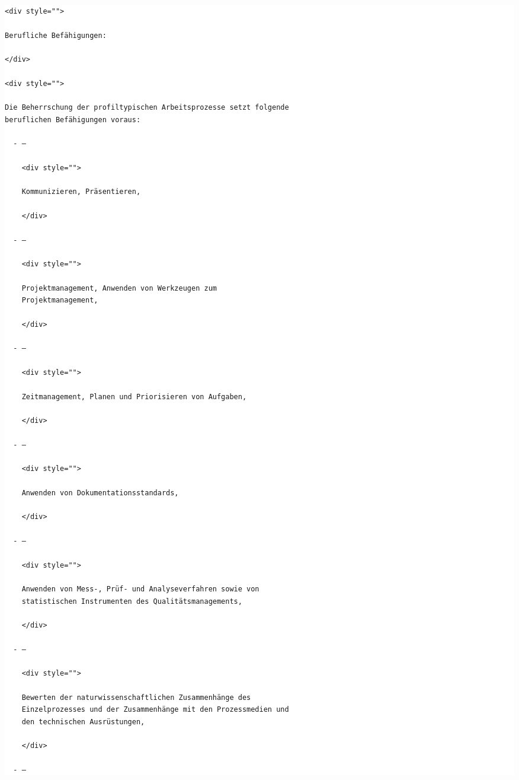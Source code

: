     <div style="">
    
    Berufliche Befähigungen:
    
    </div>
    
    <div style="">
    
    Die Beherrschung der profiltypischen Arbeitsprozesse setzt folgende
    beruflichen Befähigungen voraus:
    
      - –
        
        <div style="">
        
        Kommunizieren, Präsentieren,
        
        </div>
    
      - –
        
        <div style="">
        
        Projektmanagement, Anwenden von Werkzeugen zum
        Projektmanagement,
        
        </div>
    
      - –
        
        <div style="">
        
        Zeitmanagement, Planen und Priorisieren von Aufgaben,
        
        </div>
    
      - –
        
        <div style="">
        
        Anwenden von Dokumentationsstandards,
        
        </div>
    
      - –
        
        <div style="">
        
        Anwenden von Mess-, Prüf- und Analyseverfahren sowie von
        statistischen Instrumenten des Qualitätsmanagements,
        
        </div>
    
      - –
        
        <div style="">
        
        Bewerten der naturwissenschaftlichen Zusammenhänge des
        Einzelprozesses und der Zusammenhänge mit den Prozessmedien und
        den technischen Ausrüstungen,
        
        </div>
    
      - –
        
